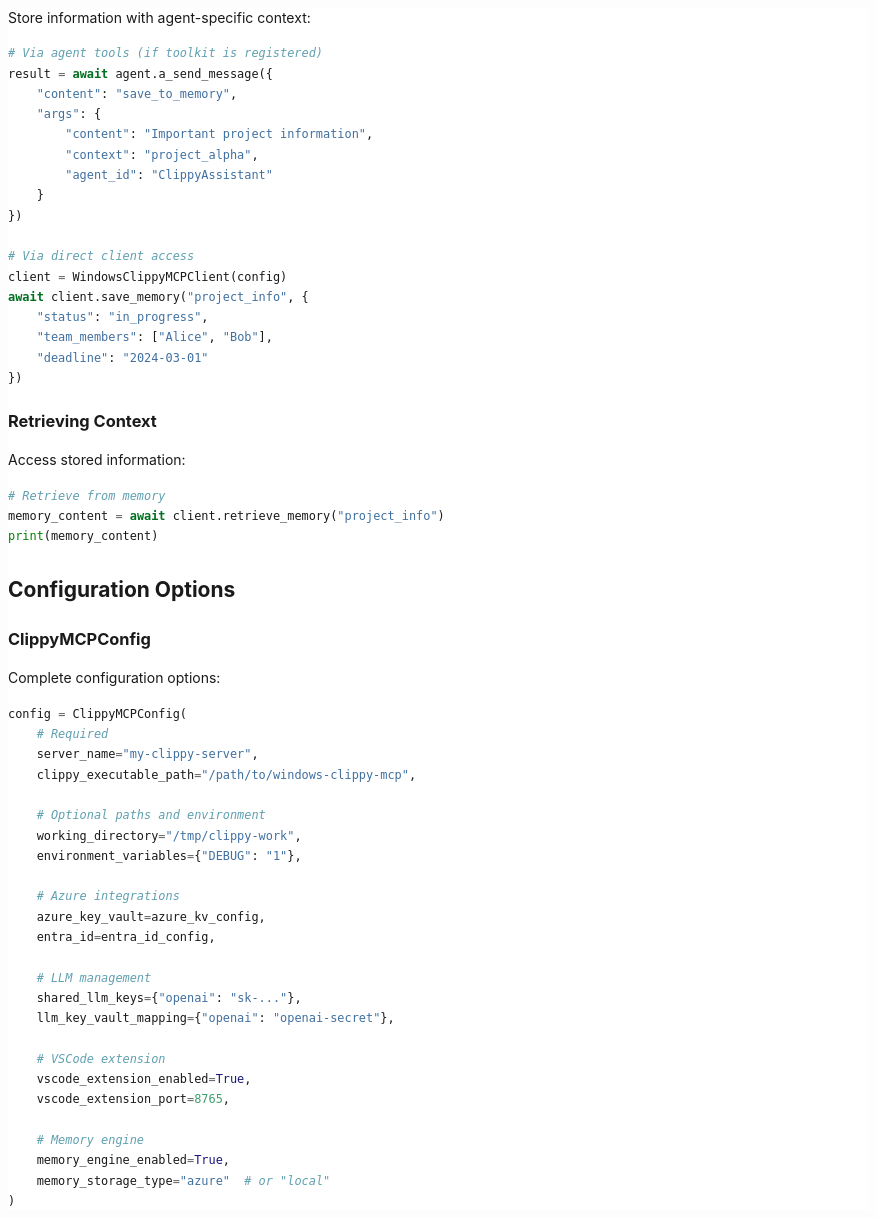 Store information with agent-specific context:

```python
# Via agent tools (if toolkit is registered)
result = await agent.a_send_message({
    "content": "save_to_memory",
    "args": {
        "content": "Important project information",
        "context": "project_alpha",
        "agent_id": "ClippyAssistant"
    }
})

# Via direct client access
client = WindowsClippyMCPClient(config)
await client.save_memory("project_info", {
    "status": "in_progress",
    "team_members": ["Alice", "Bob"],
    "deadline": "2024-03-01"
})
```

### Retrieving Context

Access stored information:

```python
# Retrieve from memory
memory_content = await client.retrieve_memory("project_info")
print(memory_content)
```

## Configuration Options

### ClippyMCPConfig

Complete configuration options:

```python
config = ClippyMCPConfig(
    # Required
    server_name="my-clippy-server",
    clippy_executable_path="/path/to/windows-clippy-mcp",
    
    # Optional paths and environment
    working_directory="/tmp/clippy-work",
    environment_variables={"DEBUG": "1"},
    
    # Azure integrations
    azure_key_vault=azure_kv_config,
    entra_id=entra_id_config,
    
    # LLM management
    shared_llm_keys={"openai": "sk-..."},
    llm_key_vault_mapping={"openai": "openai-secret"},
    
    # VSCode extension
    vscode_extension_enabled=True,
    vscode_extension_port=8765,
    
    # Memory engine
    memory_engine_enabled=True,
    memory_storage_type="azure"  # or "local"
)
```
